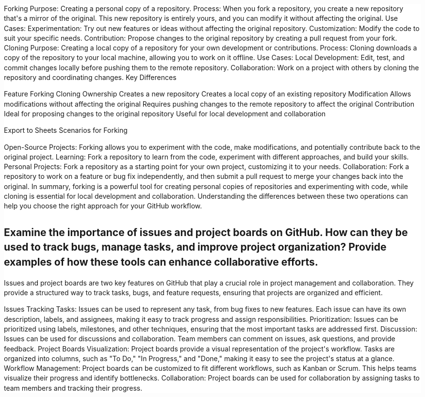 Forking
Purpose: Creating a personal copy of a repository.
Process: When you fork a repository, you create a new repository that's a mirror of the original. This new repository is entirely yours, and you can modify it without affecting the original.
Use Cases:
Experimentation: Try out new features or ideas without affecting the original repository.
Customization: Modify the code to suit your specific needs.
Contribution: Propose changes to the original repository by creating a pull request from your fork.
Cloning
Purpose: Creating a local copy of a repository for your own development or contributions.
Process: Cloning downloads a copy of the repository to your local machine, allowing you to work on it offline.
Use Cases:
Local Development: Edit, test, and commit changes locally before pushing them to the remote repository.
Collaboration: Work on a project with others by cloning the repository and coordinating changes.
Key Differences

Feature	Forking	Cloning
Ownership	Creates a new repository	Creates a local copy of an existing repository
Modification	Allows modifications without affecting the original	Requires pushing changes to the remote repository to affect the original
Contribution	Ideal for proposing changes to the original repository	Useful for local development and collaboration

Export to Sheets
Scenarios for Forking

Open-Source Projects: Forking allows you to experiment with the code, make modifications, and potentially contribute back to the original project.
Learning: Fork a repository to learn from the code, experiment with different approaches, and build your skills.
Personal Projects: Fork a repository as a starting point for your own project, customizing it to your needs.
Collaboration: Fork a repository to work on a feature or bug fix independently, and then submit a pull request to merge your changes back into the original.
In summary, forking is a powerful tool for creating personal copies of repositories and experimenting with code, while cloning is essential for local development and collaboration. Understanding the differences between these two operations can help you choose the right approach for your GitHub workflow.

## Examine the importance of issues and project boards on GitHub. How can they be used to track bugs, manage tasks, and improve project organization? Provide examples of how these tools can enhance collaborative efforts.
Issues and project boards are two key features on GitHub that play a crucial role in project management and collaboration. They provide a structured way to track tasks, bugs, and feature requests, ensuring that projects are organized and efficient.

Issues
Tracking Tasks: Issues can be used to represent any task, from bug fixes to new features. Each issue can have its own description, labels, and assignees, making it easy to track progress and assign responsibilities.
Prioritization: Issues can be prioritized using labels, milestones, and other techniques, ensuring that the most important tasks are addressed first.
Discussion: Issues can be used for discussions and collaboration. Team members can comment on issues, ask questions, and provide feedback.
Project Boards
Visualization: Project boards provide a visual representation of the project's workflow. Tasks are organized into columns, such as "To Do," "In Progress," and "Done," making it easy to see the project's status at a glance.
Workflow Management: Project boards can be customized to fit different workflows, such as Kanban or Scrum. This helps teams visualize their progress and identify bottlenecks.
Collaboration: Project boards can be used for collaboration by assigning tasks to team members and tracking their progress.